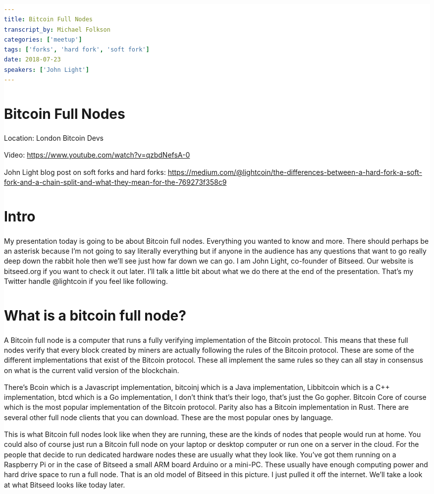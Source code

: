 ```yaml
---
title: Bitcoin Full Nodes 
transcript_by: Michael Folkson
categories: ['meetup']
tags: ['forks', 'hard fork', 'soft fork']
date: 2018-07-23
speakers: ['John Light']
---
```


# Bitcoin Full Nodes

Location: London Bitcoin Devs

Video: https://www.youtube.com/watch?v=qzbdNefsA-0

John Light blog post on soft forks and hard forks: https://medium.com/@lightcoin/the-differences-between-a-hard-fork-a-soft-fork-and-a-chain-split-and-what-they-mean-for-the-769273f358c9

# Intro

My presentation today is going to be about Bitcoin full nodes. Everything you wanted to know and more. There should perhaps be an asterisk because I’m not going to say literally everything but if anyone in the audience has any questions that want to go really deep down the rabbit hole then we’ll see just how far down we can go. I am John Light, co-founder of Bitseed. Our website is bitseed.org if you want to check it out later. I’ll talk a little bit about what we do there at the end of the presentation. That’s my Twitter handle \@lightcoin if you feel like following.

# What is a bitcoin full node?

A Bitcoin full node is a computer that runs a fully verifying implementation of the Bitcoin protocol. This means that these full nodes verify that every block created by miners are actually following the rules of the Bitcoin protocol. These are some of the different implementations that exist of the Bitcoin protocol. These all implement the same rules so they can all stay in consensus on what is the current valid version of the blockchain. 

There’s Bcoin which is a Javascript implementation, bitcoinj which is a Java implementation, Libbitcoin which is a C++ implementation, btcd which is a Go implementation, I don’t think that’s their logo, that’s just the Go gopher. Bitcoin Core of course which is the most popular implementation of the Bitcoin protocol. Parity also has a Bitcoin implementation in Rust. There are several other full node clients that you can download. These are the most popular ones by language. 

This is what Bitcoin full nodes look like when they are running, these are the kinds of nodes that people would run at home. You could also of course just run a Bitcoin full node on your laptop or desktop computer or run one on a server in the cloud. For the people that decide to run dedicated hardware nodes these are usually what they look like. You’ve got them running on a Raspberry Pi or in the case of Bitseed a small ARM board Arduino or a mini-PC. These usually have enough computing power and hard drive space to run a full node. That is an old model of Bitseed in this picture. I just pulled it off the internet. We’ll take a look at what Bitseed looks like today later.
